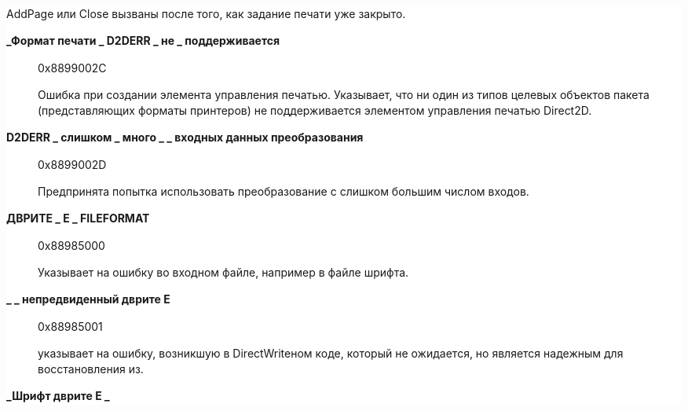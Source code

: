 AddPage или Close вызваны после того, как задание печати уже закрыто.


</dt> </dl> </dd> <dt>

<span id="D2DERR_PRINT_FORMAT_NOT_SUPPORTED"></span><span id="d2derr_print_format_not_supported"></span>**\_Формат печати \_ D2DERR \_ не \_ поддерживается**
</dt> <dd> <dl> <dt>

0x8899002C
</dt> <dt>



Ошибка при создании элемента управления печатью. Указывает, что ни один из типов целевых объектов пакета (представляющих форматы принтеров) не поддерживается элементом управления печатью Direct2D.


</dt> </dl> </dd> <dt>

<span id="D2DERR_TOO_MANY_TRANSFORM_INPUTS"></span><span id="d2derr_too_many_transform_inputs"></span>**D2DERR \_ слишком \_ много \_ \_ входных данных преобразования**
</dt> <dd> <dl> <dt>

0x8899002D
</dt> <dt>



Предпринята попытка использовать преобразование с слишком большим числом входов.


</dt> </dl> </dd> <dt>

<span id="DWRITE_E_FILEFORMAT"></span><span id="dwrite_e_fileformat"></span>**ДВРИТЕ \_ E \_ FILEFORMAT**
</dt> <dd> <dl> <dt>

0x88985000
</dt> <dt>



Указывает на ошибку во входном файле, например в файле шрифта.


</dt> </dl> </dd> <dt>

<span id="DWRITE_E_UNEXPECTED"></span><span id="dwrite_e_unexpected"></span>**\_ \_ непредвиденный дврите E**
</dt> <dd> <dl> <dt>

0x88985001
</dt> <dt>



указывает на ошибку, возникшую в DirectWriteном коде, который не ожидается, но является надежным для восстановления из.


</dt> </dl> </dd> <dt>

<span id="DWRITE_E_NOFONT"></span><span id="dwrite_e_nofont"></span>**\_Шрифт дврите E \_**
</dt> <dd> <dl> <dt>
